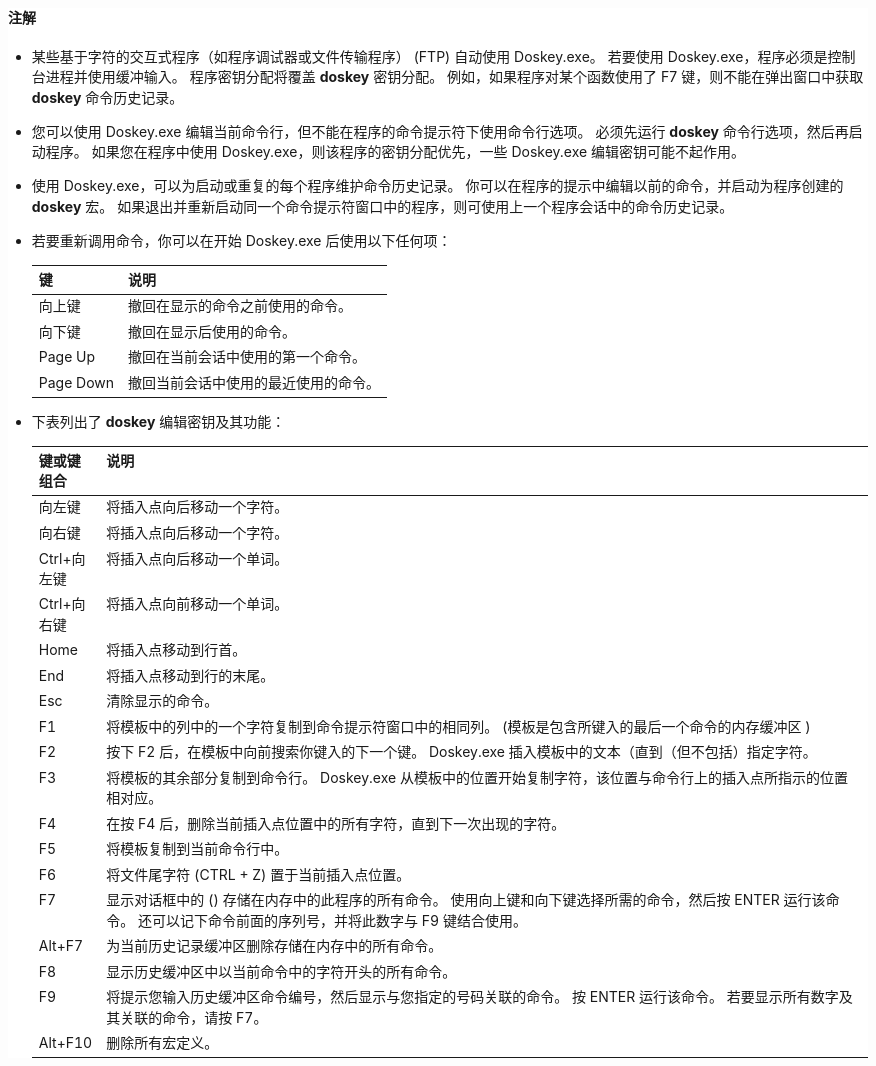 #### <a name="remarks"></a>注解

- 某些基于字符的交互式程序（如程序调试器或文件传输程序） (FTP) 自动使用 Doskey.exe。 若要使用 Doskey.exe，程序必须是控制台进程并使用缓冲输入。 程序密钥分配将覆盖 **doskey** 密钥分配。 例如，如果程序对某个函数使用了 F7 键，则不能在弹出窗口中获取 **doskey** 命令历史记录。

- 您可以使用 Doskey.exe 编辑当前命令行，但不能在程序的命令提示符下使用命令行选项。 必须先运行 **doskey** 命令行选项，然后再启动程序。 如果您在程序中使用 Doskey.exe，则该程序的密钥分配优先，一些 Doskey.exe 编辑密钥可能不起作用。

- 使用 Doskey.exe，可以为启动或重复的每个程序维护命令历史记录。 你可以在程序的提示中编辑以前的命令，并启动为程序创建的 **doskey** 宏。 如果退出并重新启动同一个命令提示符窗口中的程序，则可使用上一个程序会话中的命令历史记录。

- 若要重新调用命令，你可以在开始 Doskey.exe 后使用以下任何项：

  | 键 | 说明 |
  | --- | ----------- |
  | 向上键 | 撤回在显示的命令之前使用的命令。 |
  | 向下键 | 撤回在显示后使用的命令。 |
  | Page Up | 撤回在当前会话中使用的第一个命令。 |
  | Page Down | 撤回当前会话中使用的最近使用的命令。 |

- 下表列出了 **doskey** 编辑密钥及其功能：

  | 键或键组合 | 说明 |
  | ---------------------- | ----------- |
  | 向左键 | 将插入点向后移动一个字符。 |
  | 向右键 | 将插入点向后移动一个字符。 |
  | Ctrl+向左键 | 将插入点向后移动一个单词。 |
  | Ctrl+向右键 | 将插入点向前移动一个单词。 |
  | Home | 将插入点移动到行首。 |
  | End | 将插入点移动到行的末尾。 |
  | Esc | 清除显示的命令。 |
  | F1 | 将模板中的列中的一个字符复制到命令提示符窗口中的相同列。  (模板是包含所键入的最后一个命令的内存缓冲区 )  |
  | F2 | 按下 F2 后，在模板中向前搜索你键入的下一个键。 Doskey.exe 插入模板中的文本（直到（但不包括）指定字符。 |
  | F3 | 将模板的其余部分复制到命令行。 Doskey.exe 从模板中的位置开始复制字符，该位置与命令行上的插入点所指示的位置相对应。 |
  | F4 | 在按 F4 后，删除当前插入点位置中的所有字符，直到下一次出现的字符。 |
  | F5 | 将模板复制到当前命令行中。 |
  | F6 | 将文件尾字符 (CTRL + Z) 置于当前插入点位置。 |
  | F7 | 显示对话框中的 () 存储在内存中的此程序的所有命令。 使用向上键和向下键选择所需的命令，然后按 ENTER 运行该命令。 还可以记下命令前面的序列号，并将此数字与 F9 键结合使用。 |
  | Alt+F7 | 为当前历史记录缓冲区删除存储在内存中的所有命令。 |
  | F8 | 显示历史缓冲区中以当前命令中的字符开头的所有命令。 |
  | F9 | 将提示您输入历史缓冲区命令编号，然后显示与您指定的号码关联的命令。 按 ENTER 运行该命令。 若要显示所有数字及其关联的命令，请按 F7。 |
  | Alt+F10 | 删除所有宏定义。 |
